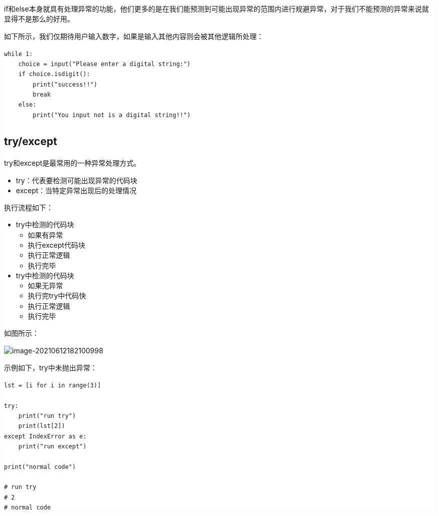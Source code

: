 if和else本身就具有处理异常的功能，他们更多的是在我们能预测到可能出现异常的范围内进行规避异常，对于我们不能预测的异常来说就显得不是那么的好用。

如下所示，我们仅期待用户输入数字，如果是输入其他内容则会被其他逻辑所处理：

```
while 1:
    choice = input("Please enter a digital string:")
    if choice.isdigit():
        print("success!!")
        break
    else:
        print("You input not is a digital string!!")
```

## try/except

try和except是最常用的一种异常处理方式。

- try：代表要检测可能出现异常的代码块
- except：当特定异常出现后的处理情况

执行流程如下：

- try中检测的代码块
  - 如果有异常
  - 执行except代码块
  - 执行正常逻辑
  - 执行完毕
- try中检测的代码块
  - 如果无异常
  - 执行完try中代码快
  - 执行正常逻辑
  - 执行完毕

如图所示：

![image-20210612182100998](https://images-1302522496.cos.ap-nanjing.myqcloud.com/img/image-20210612182100998.png)

示例如下，try中未抛出异常：

```
lst = [i for i in range(3)]

try:
    print("run try")
    print(lst[2])
except IndexError as e:
    print("run except")

print("normal code")

# run try
# 2
# normal code
```
